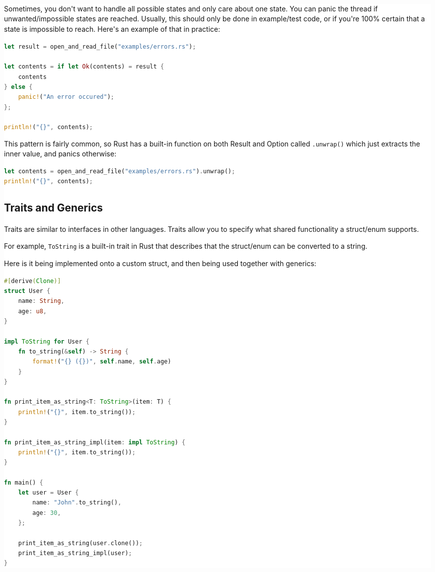 
Sometimes, you don't want to handle all possible states and only care about one state. You can panic the thread if unwanted/impossible states are reached. Usually, this should only be done in example/test code, or if you're 100% certain that a state is impossible to reach. Here's an example of that in practice:

```rs
let result = open_and_read_file("examples/errors.rs");

let contents = if let Ok(contents) = result {
    contents
} else {
    panic!("An error occured");
};

println!("{}", contents);
```


This pattern is fairly common, so Rust has a built-in function on both Result and Option called `.unwrap()` which just extracts the inner value, and panics otherwise:

```rs
let contents = open_and_read_file("examples/errors.rs").unwrap();
println!("{}", contents);
```
    

## Traits and Generics

Traits are similar to interfaces in other languages. Traits allow you to specify what shared functionality a struct/enum supports.

For example, `ToString` is a built-in trait in Rust that describes that the struct/enum can be converted to a string.

Here is it being implemented onto a custom struct, and then being used together with generics:

```rs
#[derive(Clone)]
struct User {
    name: String,
    age: u8,
}

impl ToString for User {
    fn to_string(&self) -> String {
        format!("{} ({})", self.name, self.age)
    }
}

fn print_item_as_string<T: ToString>(item: T) {
    println!("{}", item.to_string());
}

fn print_item_as_string_impl(item: impl ToString) {
    println!("{}", item.to_string());
}

fn main() {
    let user = User {
        name: "John".to_string(),
        age: 30,
    };

    print_item_as_string(user.clone());
    print_item_as_string_impl(user);
}
```